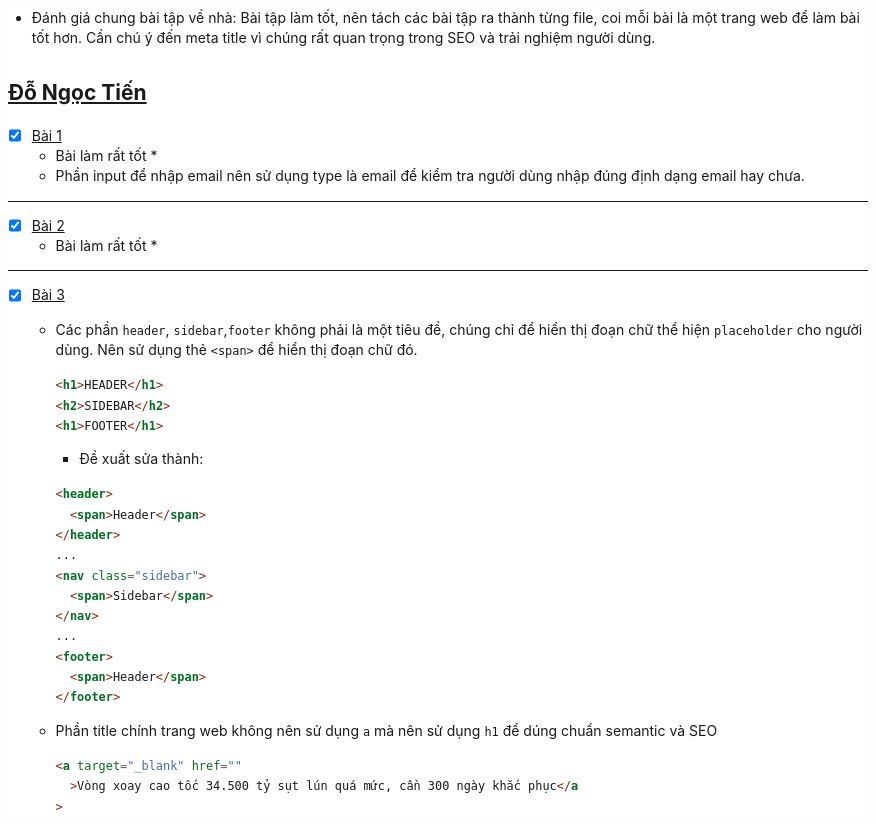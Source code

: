 
- Đánh giá chung bài tập về nhà: Bài tập làm tốt, nên tách các bài tập ra thành từng file, coi mỗi bài là một trang web để làm bài tốt hơn. Cần chú ý đến meta title vì chúng rất quan trọng trong SEO và trải nghiệm người dùng.

## [Đỗ Ngọc Tiến](https://github.com/DoNgocTien17/F8-frontend-k3/tree/main/Buoi-1)

- [x] [Bài 1](https://github.com/DoNgocTien17/F8-frontend-k3/tree/main/Buoi-1)
  - Bài làm rất tốt \*
  - Phần input để nhập email nên sử dụng type là email để kiểm tra người dùng nhập đúng định dạng email hay chưa.

---

- [x] [Bài 2](https://github.com/DoNgocTien17/F8-frontend-k3/tree/main/Buoi-1)
  - Bài làm rất tốt \*

---

- [x] [Bài 3](https://github.com/DoNgocTien17/F8-frontend-k3/tree/main/Buoi-1)

  - Các phần `header`, `sidebar`,`footer` không phải là một tiêu đề, chúng chỉ để hiển thị đoạn chữ thể hiện `placeholder` cho người dùng. Nên sử dụng thẻ `<span>` để hiển thị đoạn chữ đó.

    ```html
    <h1>HEADER</h1>
    <h2>SIDEBAR</h2>
    <h1>FOOTER</h1>
    ```

    - Đề xuất sửa thành:

    ```html
    <header>
      <span>Header</span>
    </header>
    ...
    <nav class="sidebar">
      <span>Sidebar</span>
    </nav>
    ...
    <footer>
      <span>Header</span>
    </footer>
    ```

  - Phần title chính trang web không nên sử dụng `a` mà nên sử dụng `h1` để dúng chuẩn semantic và SEO

    ```html
    <a target="_blank" href=""
      >Vòng xoay cao tốc 34.500 tỷ sụt lún quá mức, cần 300 ngày khắc phục</a
    >
    ```

